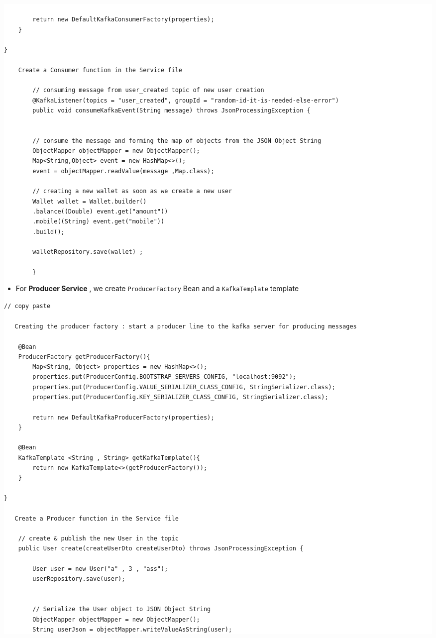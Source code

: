 ```

        return new DefaultKafkaConsumerFactory(properties);
    }

}

    Create a Consumer function in the Service file

        // consuming message from user_created topic of new user creation
        @KafkaListener(topics = "user_created", groupId = "random-id-it-is-needed-else-error")
        public void consumeKafkaEvent(String message) throws JsonProcessingException {


        // consume the message and forming the map of objects from the JSON Object String
        ObjectMapper objectMapper = new ObjectMapper();
        Map<String,Object> event = new HashMap<>();
        event = objectMapper.readValue(message ,Map.class);

        // creating a new wallet as soon as we create a new user
        Wallet wallet = Wallet.builder()
        .balance((Double) event.get("amount"))
        .mobile((String) event.get("mobile"))
        .build();

        walletRepository.save(wallet) ;
        
        }
```

- For **Producer Service** , we create `ProducerFactory` Bean and a `KafkaTemplate` template
```
// copy paste

   Creating the producer factory : start a producer line to the kafka server for producing messages
   
    @Bean
    ProducerFactory getProducerFactory(){
        Map<String, Object> properties = new HashMap<>();
        properties.put(ProducerConfig.BOOTSTRAP_SERVERS_CONFIG, "localhost:9092");
        properties.put(ProducerConfig.VALUE_SERIALIZER_CLASS_CONFIG, StringSerializer.class);
        properties.put(ProducerConfig.KEY_SERIALIZER_CLASS_CONFIG, StringSerializer.class);

        return new DefaultKafkaProducerFactory(properties);
    }

    @Bean
    KafkaTemplate <String , String> getKafkaTemplate(){
        return new KafkaTemplate<>(getProducerFactory());
    }

}

   Create a Producer function in the Service file

    // create & publish the new User in the topic
    public User create(createUserDto createUserDto) throws JsonProcessingException {
        
        User user = new User("a" , 3 , "ass");
        userRepository.save(user);


        // Serialize the User object to JSON Object String
        ObjectMapper objectMapper = new ObjectMapper();
        String userJson = objectMapper.writeValueAsString(user);
```